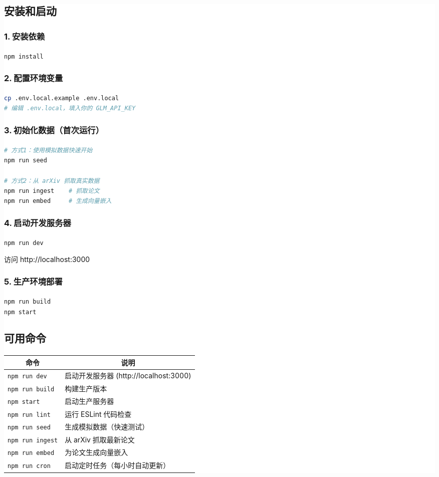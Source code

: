 ## 安装和启动

### 1. 安装依赖

```bash
npm install
```

### 2. 配置环境变量

```bash
cp .env.local.example .env.local
# 编辑 .env.local，填入你的 GLM_API_KEY
```

### 3. 初始化数据（首次运行）

```bash
# 方式1：使用模拟数据快速开始
npm run seed

# 方式2：从 arXiv 抓取真实数据
npm run ingest    # 抓取论文
npm run embed     # 生成向量嵌入
```

### 4. 启动开发服务器

```bash
npm run dev
```

访问 http://localhost:3000

### 5. 生产环境部署

```bash
npm run build
npm start
```

## 可用命令

| 命令 | 说明 |
|------|------|
| `npm run dev` | 启动开发服务器 (http://localhost:3000) |
| `npm run build` | 构建生产版本 |
| `npm start` | 启动生产服务器 |
| `npm run lint` | 运行 ESLint 代码检查 |
| `npm run seed` | 生成模拟数据（快速测试） |
| `npm run ingest` | 从 arXiv 抓取最新论文 |
| `npm run embed` | 为论文生成向量嵌入 |
| `npm run cron` | 启动定时任务（每小时自动更新） |
